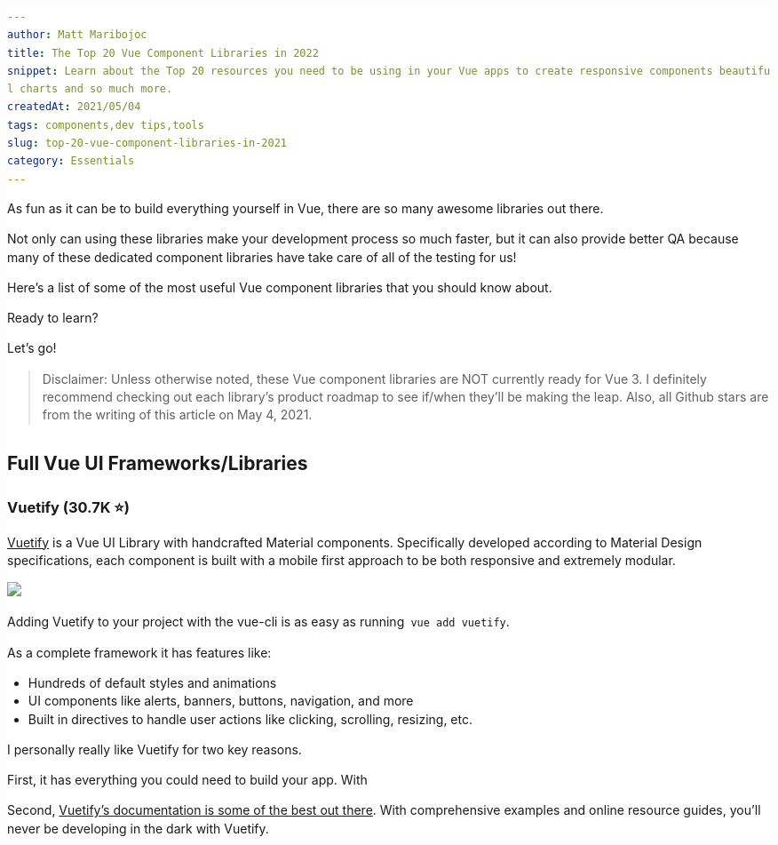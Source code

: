 ```yaml
---
author: Matt Maribojoc
title: The Top 20 Vue Component Libraries in 2022
snippet: Learn about the Top 20 resources you need to be using in your Vue apps to create responsive components beautiful charts and so much more.
createdAt: 2021/05/04
tags: components,dev tips,tools
slug: top-20-vue-component-libraries-in-2021
category: Essentials
---
```


As fun as it can be to build everything yourself in Vue, there are so many awesome libraries out there.

Not only can using these libraries make your development process so much faster, but it can also provide better QA because many of these dedicated component libraries have take care of all of the testing for us!

Here’s a list of some of the most useful Vue component libraries that you should know about.

Ready to learn?

Let’s go!

> Disclaimer: Unless otherwise noted, these Vue component libraries are NOT currently ready for Vue 3. I definitely recommend checking out each library’s product roadmap to see if/when they’ll be making the leap. Also, all Github stars are from the writing of this article on May 4, 2021.

## Full Vue UI Frameworks/Libraries

### Vuetify (30.7K ⭐️)

[Vuetify](https://vuetifyjs.com/en/) is a Vue UI Library with handcrafted Material components. Specifically developed according to Material Design specifications, each component is built with a mobile first approach to be both responsive and extremely modular.

![]($BASE_URL/vuetify.png)

Adding Vuetify to your project with the vue-cli is as easy as running` vue add vuetify`.

As a complete framework it has features like:

- Hundreds of default styles and animations
- UI components like alerts, banners, buttons, navigation, and more
- Built in directives to handle user actions like clicking, scrolling, resizing, etc.

I personally really like Vuetify for two key reasons.

First, it has everything you could need to build your app. With

Second, [Vuetify’s documentation is some of the best out there](https://vuetifyjs.com/en/getting-started/installation/). With comprehensive examples and online resource guides, you’ll never be developing in the dark with Vuetify.
